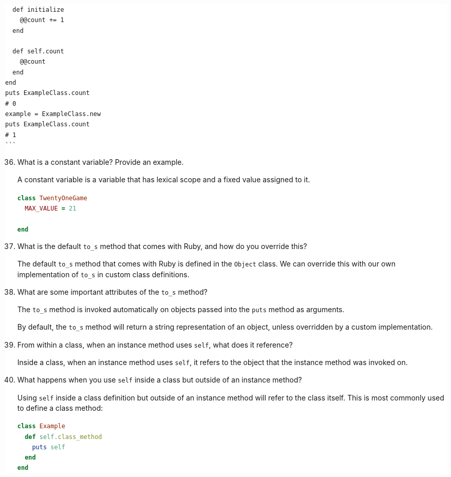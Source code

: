       def initialize
        @@count += 1
      end

      def self.count
        @@count
      end
    end
    puts ExampleClass.count
    # 0
    example = ExampleClass.new
    puts ExampleClass.count
    # 1
    ```


36. What is a constant variable? Provide an example.

    A constant variable is a variable that has lexical scope and a fixed value assigned to it. 

    ``` ruby
    class TwentyOneGame
      MAX_VALUE = 21

    end
    ```


37. What is the default `to_s` method that comes with Ruby, and how do you override this?

    The default `to_s` method that comes with Ruby is defined in the `Object` class. We can override this with our own implementation of `to_s` in custom class definitions. 


38. What are some important attributes of the `to_s` method?

    The `to_s` method is invoked automatically on objects passed into the `puts` method as arguments. 

    By default, the `to_s` method will return a string representation of an object, unless overridden by a custom implementation. 


39. From within a class, when an instance method uses `self`, what does it reference?

    Inside a class, when an instance method uses `self`, it refers to the object that the instance method was invoked on. 


40. What happens when you use `self` inside a class but outside of an instance method?

    Using `self` inside a class definition but outside of an instance method will refer to the class itself. This is most commonly used to define a class method:

    ``` ruby
    class Example
      def self.class_method
        puts self
      end
    end
